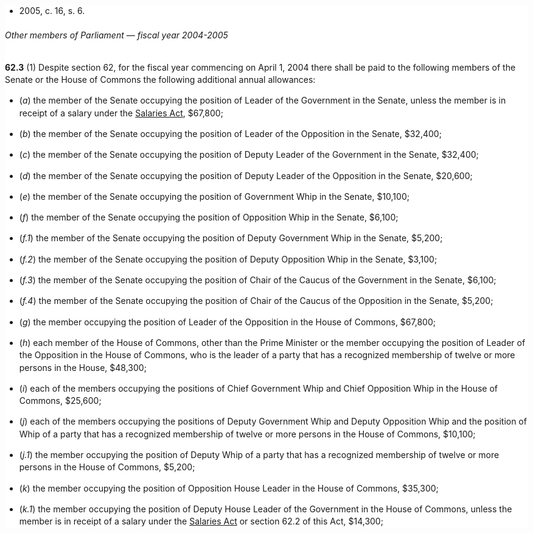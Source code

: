   * 2005, c. 16, s. 6.

###### Other members of Parliament — fiscal year 2004-2005

**62.3** (1) Despite section 62, for the fiscal year commencing on April 1, 2004 there shall be paid to the following members of the Senate or the House of Commons the following additional annual allowances:

  * (_a_) the member of the Senate occupying the position of Leader of the Government in the Senate, unless the member is in receipt of a salary under the [Salaries Act](/canada/eng/acts/S/S-3.md), $67,800;

  * (_b_) the member of the Senate occupying the position of Leader of the Opposition in the Senate, $32,400;

  * (_c_) the member of the Senate occupying the position of Deputy Leader of the Government in the Senate, $32,400;

  * (_d_) the member of the Senate occupying the position of Deputy Leader of the Opposition in the Senate, $20,600;

  * (_e_) the member of the Senate occupying the position of Government Whip in the Senate, $10,100;

  * (_f_) the member of the Senate occupying the position of Opposition Whip in the Senate, $6,100;

  * (_f.1_) the member of the Senate occupying the position of Deputy Government Whip in the Senate, $5,200;

  * (_f.2_) the member of the Senate occupying the position of Deputy Opposition Whip in the Senate, $3,100;

  * (_f.3_) the member of the Senate occupying the position of Chair of the Caucus of the Government in the Senate, $6,100;

  * (_f.4_) the member of the Senate occupying the position of Chair of the Caucus of the Opposition in the Senate, $5,200;

  * (_g_) the member occupying the position of Leader of the Opposition in the House of Commons, $67,800;

  * (_h_) each member of the House of Commons, other than the Prime Minister or the member occupying the position of Leader of the Opposition in the House of Commons, who is the leader of a party that has a recognized membership of twelve or more persons in the House, $48,300;

  * (_i_) each of the members occupying the positions of Chief Government Whip and Chief Opposition Whip in the House of Commons, $25,600;

  * (_j_) each of the members occupying the positions of Deputy Government Whip and Deputy Opposition Whip and the position of Whip of a party that has a recognized membership of twelve or more persons in the House of Commons, $10,100;

  * (_j.1_) the member occupying the position of Deputy Whip of a party that has a recognized membership of twelve or more persons in the House of Commons, $5,200;

  * (_k_) the member occupying the position of Opposition House Leader in the House of Commons, $35,300;

  * (_k.1_) the member occupying the position of Deputy House Leader of the Government in the House of Commons, unless the member is in receipt of a salary under the [Salaries Act](/canada/eng/acts/S/S-3.md) or section 62.2 of this Act, $14,300;
